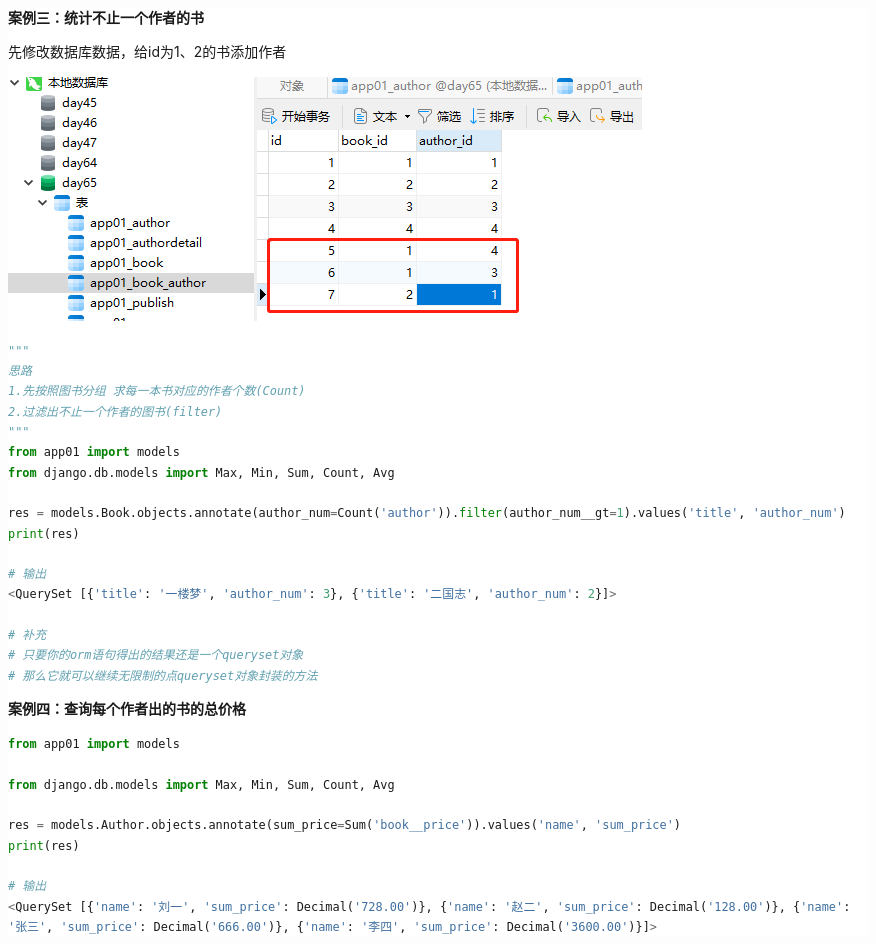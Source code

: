 **案例三：统计不止一个作者的书**

先修改数据库数据，给id为1、2的书添加作者

![image-20221116095908737](../../../img/image-20221116095908737.png)

```python
"""
思路
1.先按照图书分组 求每一本书对应的作者个数(Count)
2.过滤出不止一个作者的图书(filter)
"""
from app01 import models
from django.db.models import Max, Min, Sum, Count, Avg

res = models.Book.objects.annotate(author_num=Count('author')).filter(author_num__gt=1).values('title', 'author_num')
print(res)

# 输出
<QuerySet [{'title': '一楼梦', 'author_num': 3}, {'title': '二国志', 'author_num': 2}]>

# 补充
# 只要你的orm语句得出的结果还是一个queryset对象
# 那么它就可以继续无限制的点queryset对象封装的方法
```

**案例四：查询每个作者出的书的总价格**

```python
from app01 import models

from django.db.models import Max, Min, Sum, Count, Avg

res = models.Author.objects.annotate(sum_price=Sum('book__price')).values('name', 'sum_price')
print(res)

# 输出
<QuerySet [{'name': '刘一', 'sum_price': Decimal('728.00')}, {'name': '赵二', 'sum_price': Decimal('128.00')}, {'name': '张三', 'sum_price': Decimal('666.00')}, {'name': '李四', 'sum_price': Decimal('3600.00')}]>
```
